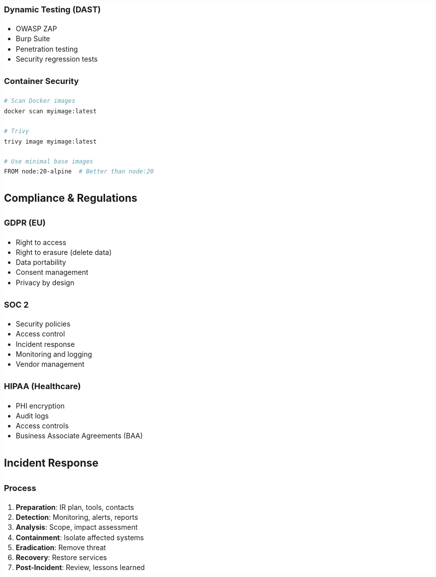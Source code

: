 ### Dynamic Testing (DAST)
- OWASP ZAP
- Burp Suite
- Penetration testing
- Security regression tests

### Container Security
```bash
# Scan Docker images
docker scan myimage:latest

# Trivy
trivy image myimage:latest

# Use minimal base images
FROM node:20-alpine  # Better than node:20
```

## Compliance & Regulations

### GDPR (EU)
- Right to access
- Right to erasure (delete data)
- Data portability
- Consent management
- Privacy by design

### SOC 2
- Security policies
- Access control
- Incident response
- Monitoring and logging
- Vendor management

### HIPAA (Healthcare)
- PHI encryption
- Audit logs
- Access controls
- Business Associate Agreements (BAA)

## Incident Response

### Process
1. **Preparation**: IR plan, tools, contacts
2. **Detection**: Monitoring, alerts, reports
3. **Analysis**: Scope, impact assessment
4. **Containment**: Isolate affected systems
5. **Eradication**: Remove threat
6. **Recovery**: Restore services
7. **Post-Incident**: Review, lessons learned
